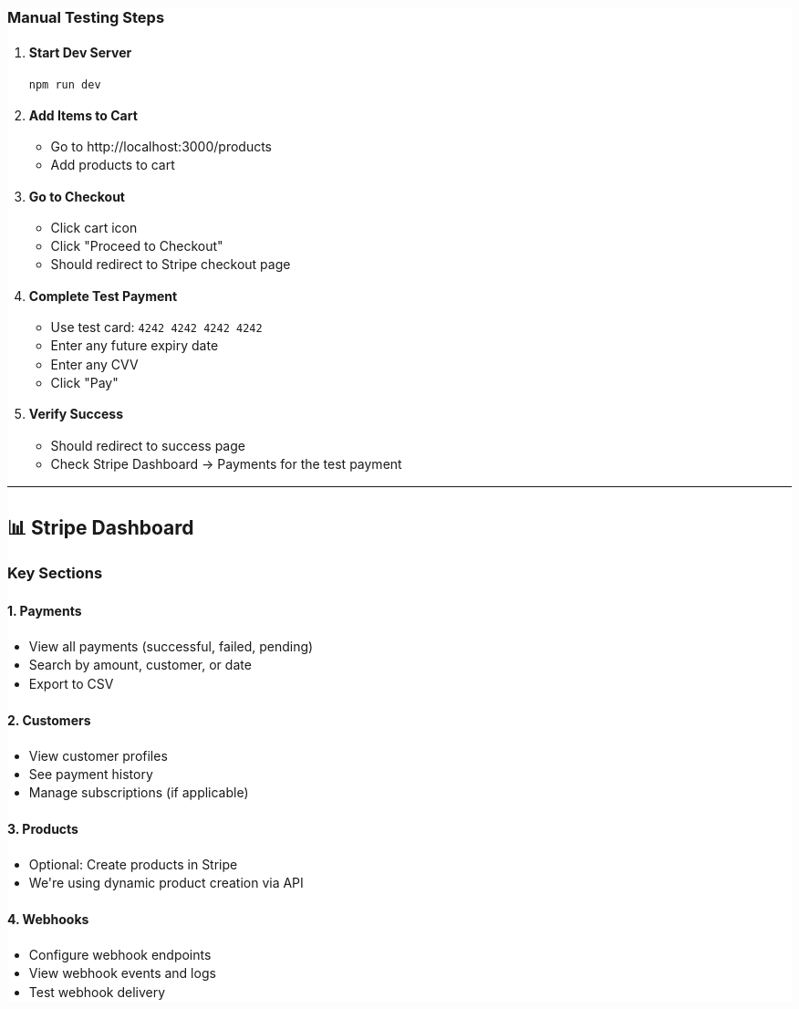 ### Manual Testing Steps

1. **Start Dev Server**

   ```bash
   npm run dev
   ```

2. **Add Items to Cart**
   - Go to http://localhost:3000/products
   - Add products to cart

3. **Go to Checkout**
   - Click cart icon
   - Click "Proceed to Checkout"
   - Should redirect to Stripe checkout page

4. **Complete Test Payment**
   - Use test card: `4242 4242 4242 4242`
   - Enter any future expiry date
   - Enter any CVV
   - Click "Pay"

5. **Verify Success**
   - Should redirect to success page
   - Check Stripe Dashboard → Payments for the test payment

---

## 📊 Stripe Dashboard

### Key Sections

#### 1. Payments

- View all payments (successful, failed, pending)
- Search by amount, customer, or date
- Export to CSV

#### 2. Customers

- View customer profiles
- See payment history
- Manage subscriptions (if applicable)

#### 3. Products

- Optional: Create products in Stripe
- We're using dynamic product creation via API

#### 4. Webhooks

- Configure webhook endpoints
- View webhook events and logs
- Test webhook delivery
